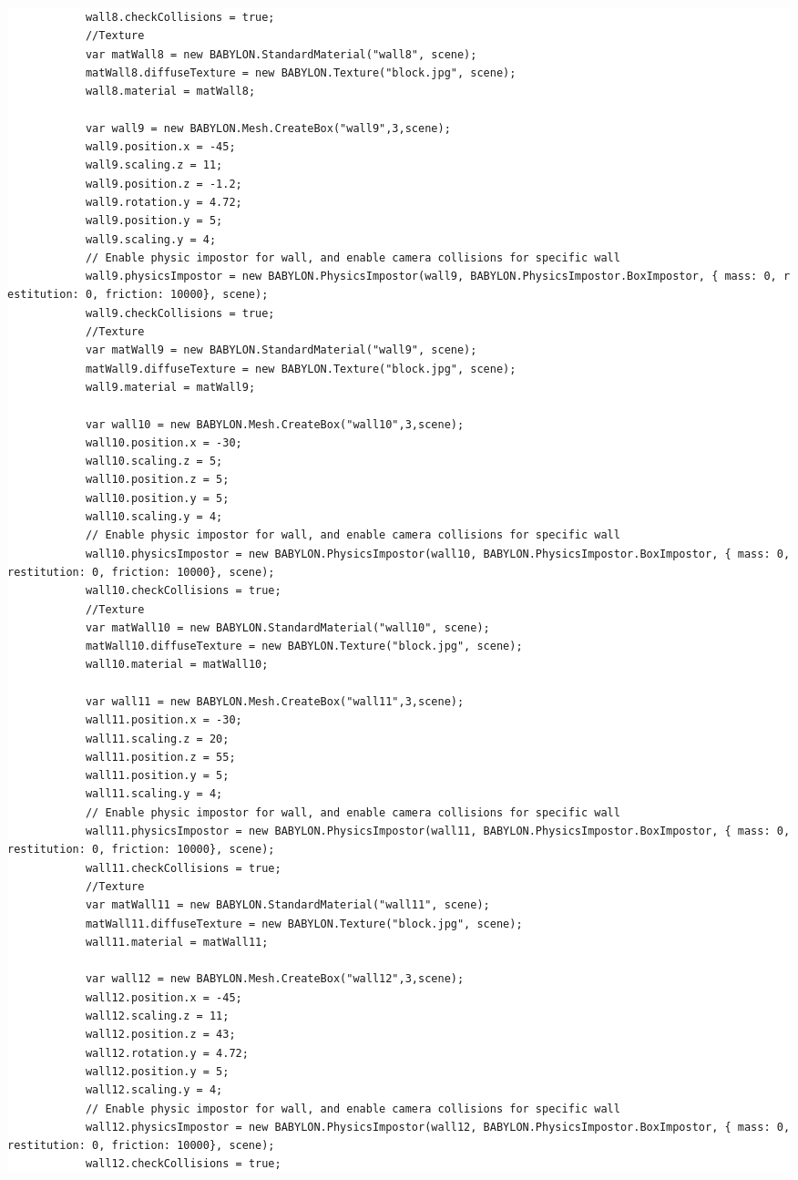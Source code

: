 ```
			wall8.checkCollisions = true;
			//Texture
			var matWall8 = new BABYLON.StandardMaterial("wall8", scene);
			matWall8.diffuseTexture = new BABYLON.Texture("block.jpg", scene);
			wall8.material = matWall8;

			var wall9 = new BABYLON.Mesh.CreateBox("wall9",3,scene);
			wall9.position.x = -45;
			wall9.scaling.z = 11;
			wall9.position.z = -1.2;
			wall9.rotation.y = 4.72;
			wall9.position.y = 5;
			wall9.scaling.y = 4;
			// Enable physic impostor for wall, and enable camera collisions for specific wall
			wall9.physicsImpostor = new BABYLON.PhysicsImpostor(wall9, BABYLON.PhysicsImpostor.BoxImpostor, { mass: 0, restitution: 0, friction: 10000}, scene);
			wall9.checkCollisions = true;
			//Texture
			var matWall9 = new BABYLON.StandardMaterial("wall9", scene);
			matWall9.diffuseTexture = new BABYLON.Texture("block.jpg", scene);
			wall9.material = matWall9;

			var wall10 = new BABYLON.Mesh.CreateBox("wall10",3,scene);
			wall10.position.x = -30;
			wall10.scaling.z = 5;
			wall10.position.z = 5;
			wall10.position.y = 5;
			wall10.scaling.y = 4;
			// Enable physic impostor for wall, and enable camera collisions for specific wall
			wall10.physicsImpostor = new BABYLON.PhysicsImpostor(wall10, BABYLON.PhysicsImpostor.BoxImpostor, { mass: 0, restitution: 0, friction: 10000}, scene);
			wall10.checkCollisions = true;
			//Texture
			var matWall10 = new BABYLON.StandardMaterial("wall10", scene);
			matWall10.diffuseTexture = new BABYLON.Texture("block.jpg", scene);
			wall10.material = matWall10;

			var wall11 = new BABYLON.Mesh.CreateBox("wall11",3,scene);
			wall11.position.x = -30;
			wall11.scaling.z = 20;
			wall11.position.z = 55;
			wall11.position.y = 5;
			wall11.scaling.y = 4;
			// Enable physic impostor for wall, and enable camera collisions for specific wall
			wall11.physicsImpostor = new BABYLON.PhysicsImpostor(wall11, BABYLON.PhysicsImpostor.BoxImpostor, { mass: 0, restitution: 0, friction: 10000}, scene);
			wall11.checkCollisions = true;
			//Texture
			var matWall11 = new BABYLON.StandardMaterial("wall11", scene);
			matWall11.diffuseTexture = new BABYLON.Texture("block.jpg", scene);
			wall11.material = matWall11;

			var wall12 = new BABYLON.Mesh.CreateBox("wall12",3,scene);
			wall12.position.x = -45;
			wall12.scaling.z = 11;
			wall12.position.z = 43;
			wall12.rotation.y = 4.72;
			wall12.position.y = 5;
			wall12.scaling.y = 4;
			// Enable physic impostor for wall, and enable camera collisions for specific wall
			wall12.physicsImpostor = new BABYLON.PhysicsImpostor(wall12, BABYLON.PhysicsImpostor.BoxImpostor, { mass: 0, restitution: 0, friction: 10000}, scene);
			wall12.checkCollisions = true;
```